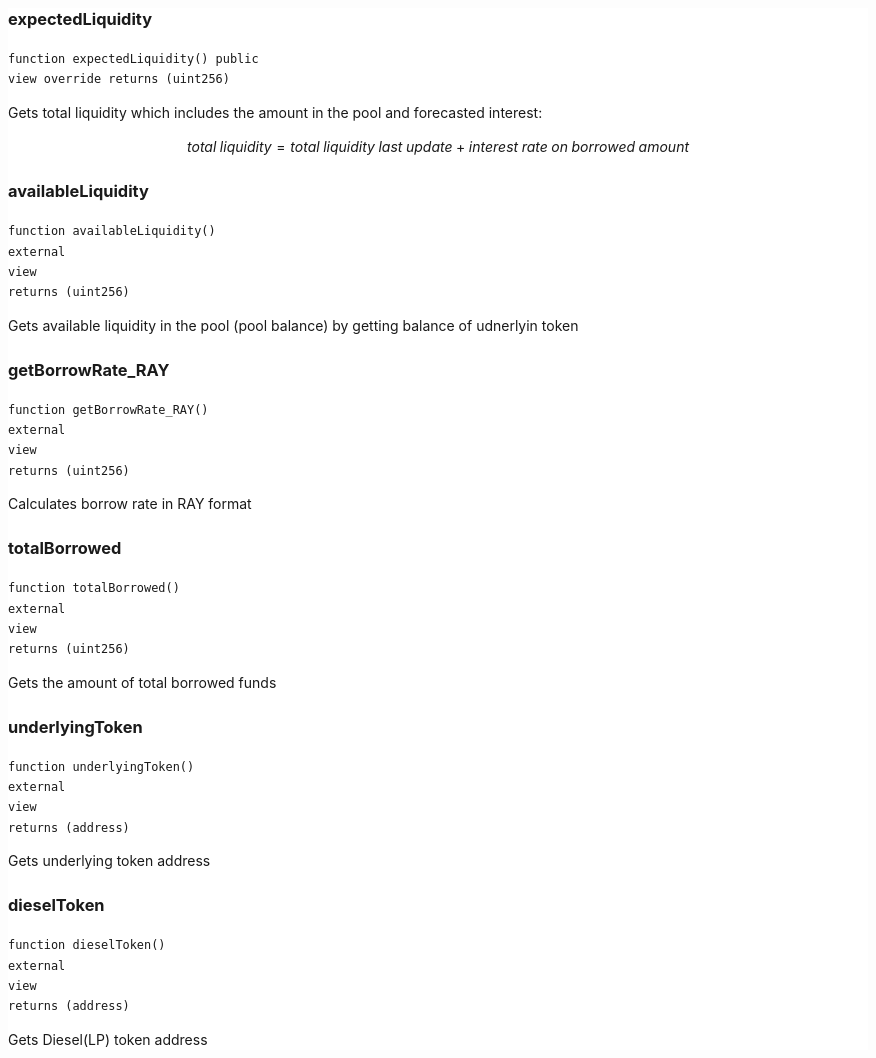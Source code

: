 ### expectedLiquidity

```
function expectedLiquidity() public 
view override returns (uint256)
```

Gets total liquidity which includes the amount in the pool and forecasted interest:

$$
total\;liquidity= total\;liquidity\;last\;update+interest\;rate\;on\;borrowed\;amount
$$



### availableLiquidity&#x20;

```
function availableLiquidity() 
external 
view 
returns (uint256)
```

Gets available liquidity in the pool (pool balance) by getting balance of udnerlyin token

###

### getBorrowRate\_RAY

```
function getBorrowRate_RAY() 
external 
view 
returns (uint256)
```

Calculates borrow rate in RAY format

### totalBorrowed

```
function totalBorrowed() 
external 
view 
returns (uint256)
```

Gets the amount of total borrowed funds

### underlyingToken&#x20;

```
function underlyingToken() 
external 
view 
returns (address)
```

Gets underlying token address

### dieselToken

```
function dieselToken() 
external 
view
returns (address)
```

Gets Diesel(LP) token address

